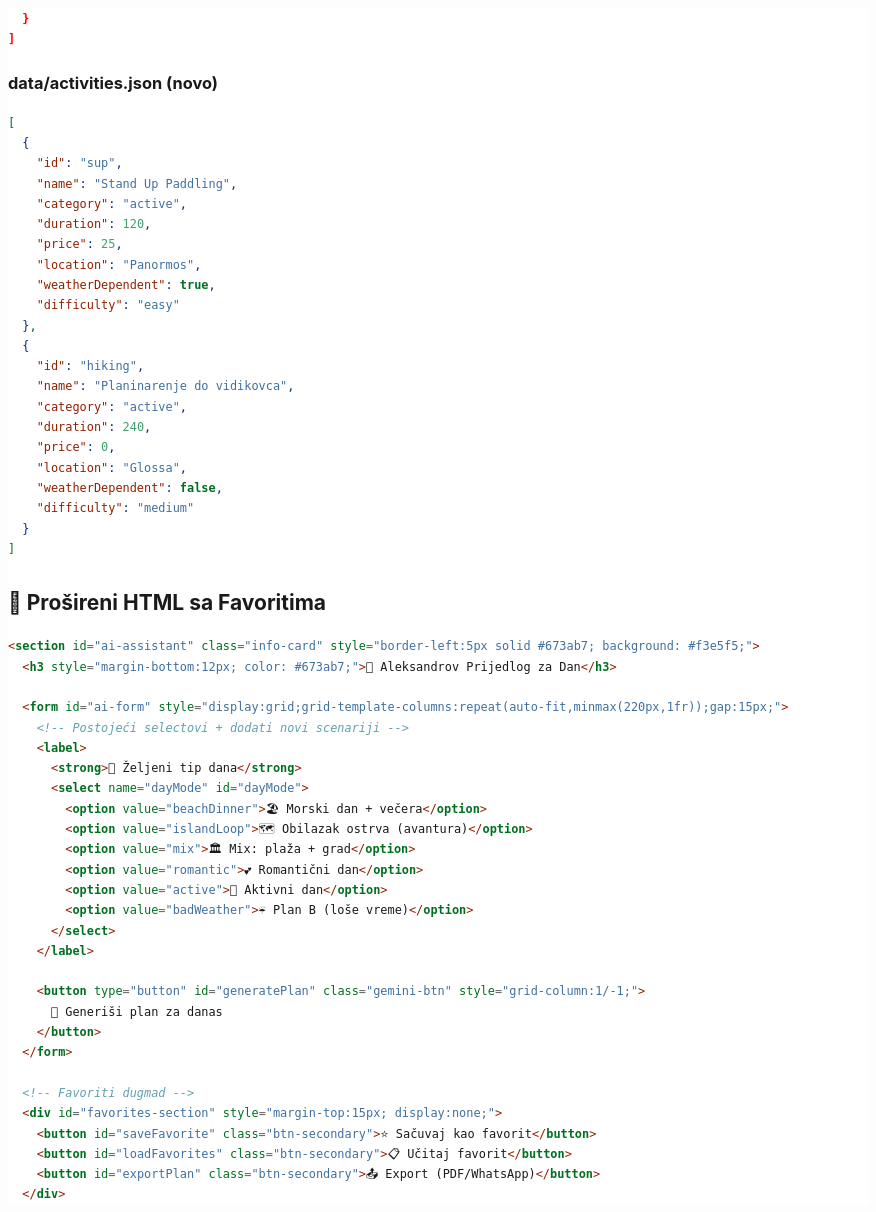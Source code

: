 ```json
  }
]
```

### **data/activities.json (novo)**
```json
[
  {
    "id": "sup",
    "name": "Stand Up Paddling",
    "category": "active",
    "duration": 120,
    "price": 25,
    "location": "Panormos",
    "weatherDependent": true,
    "difficulty": "easy"
  },
  {
    "id": "hiking",
    "name": "Planinarenje do vidikovca",
    "category": "active",
    "duration": 240,
    "price": 0,
    "location": "Glossa",
    "weatherDependent": false,
    "difficulty": "medium"
  }
]
```

## 🎨 Prošireni HTML sa Favoritima

```html
<section id="ai-assistant" class="info-card" style="border-left:5px solid #673ab7; background: #f3e5f5;">
  <h3 style="margin-bottom:12px; color: #673ab7;">🤖 Aleksandrov Prijedlog za Dan</h3>
  
  <form id="ai-form" style="display:grid;grid-template-columns:repeat(auto-fit,minmax(220px,1fr));gap:15px;">
    <!-- Postojeći selectovi + dodati novi scenariji -->
    <label>
      <strong>🧭 Željeni tip dana</strong>
      <select name="dayMode" id="dayMode">
        <option value="beachDinner">🏖️ Morski dan + večera</option>
        <option value="islandLoop">🗺️ Obilazak ostrva (avantura)</option>
        <option value="mix">🏛️ Mix: plaža + grad</option>
        <option value="romantic">💕 Romantični dan</option>
        <option value="active">🏃 Aktivni dan</option>
        <option value="badWeather">☔ Plan B (loše vreme)</option>
      </select>
    </label>

    <button type="button" id="generatePlan" class="gemini-btn" style="grid-column:1/-1;">
      📅 Generiši plan za danas
    </button>
  </form>

  <!-- Favoriti dugmad -->
  <div id="favorites-section" style="margin-top:15px; display:none;">
    <button id="saveFavorite" class="btn-secondary">⭐ Sačuvaj kao favorit</button>
    <button id="loadFavorites" class="btn-secondary">📋 Učitaj favorit</button>
    <button id="exportPlan" class="btn-secondary">📤 Export (PDF/WhatsApp)</button>
  </div>
```
